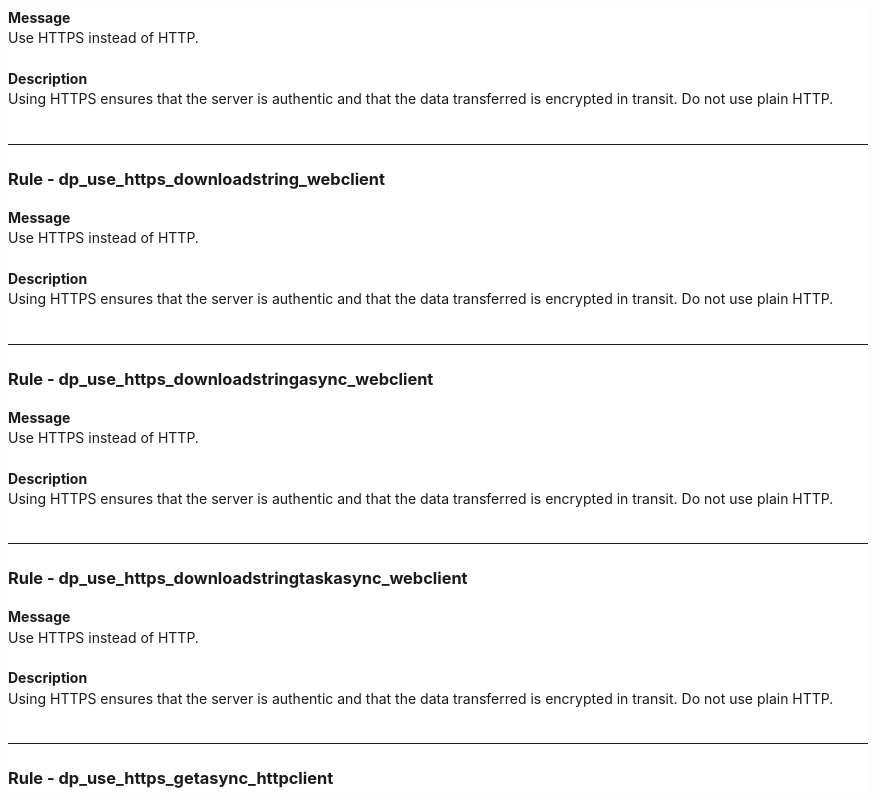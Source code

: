 **Message**
<br/>
Use HTTPS instead of HTTP.
<br/>
<br/>
**Description**
<br/>
Using HTTPS ensures that the server is authentic and that the data transferred is encrypted in transit. Do not use plain HTTP.
<br/>
<br/>
***
### **Rule - dp_use_https_downloadstring_webclient**

**Message**
<br/>
Use HTTPS instead of HTTP.
<br/>
<br/>
**Description**
<br/>
Using HTTPS ensures that the server is authentic and that the data transferred is encrypted in transit. Do not use plain HTTP.
<br/>
<br/>
***
### **Rule - dp_use_https_downloadstringasync_webclient**

**Message**
<br/>
Use HTTPS instead of HTTP.
<br/>
<br/>
**Description**
<br/>
Using HTTPS ensures that the server is authentic and that the data transferred is encrypted in transit. Do not use plain HTTP.
<br/>
<br/>
***
### **Rule - dp_use_https_downloadstringtaskasync_webclient**

**Message**
<br/>
Use HTTPS instead of HTTP.
<br/>
<br/>
**Description**
<br/>
Using HTTPS ensures that the server is authentic and that the data transferred is encrypted in transit. Do not use plain HTTP.
<br/>
<br/>
***
### **Rule - dp_use_https_getasync_httpclient**
